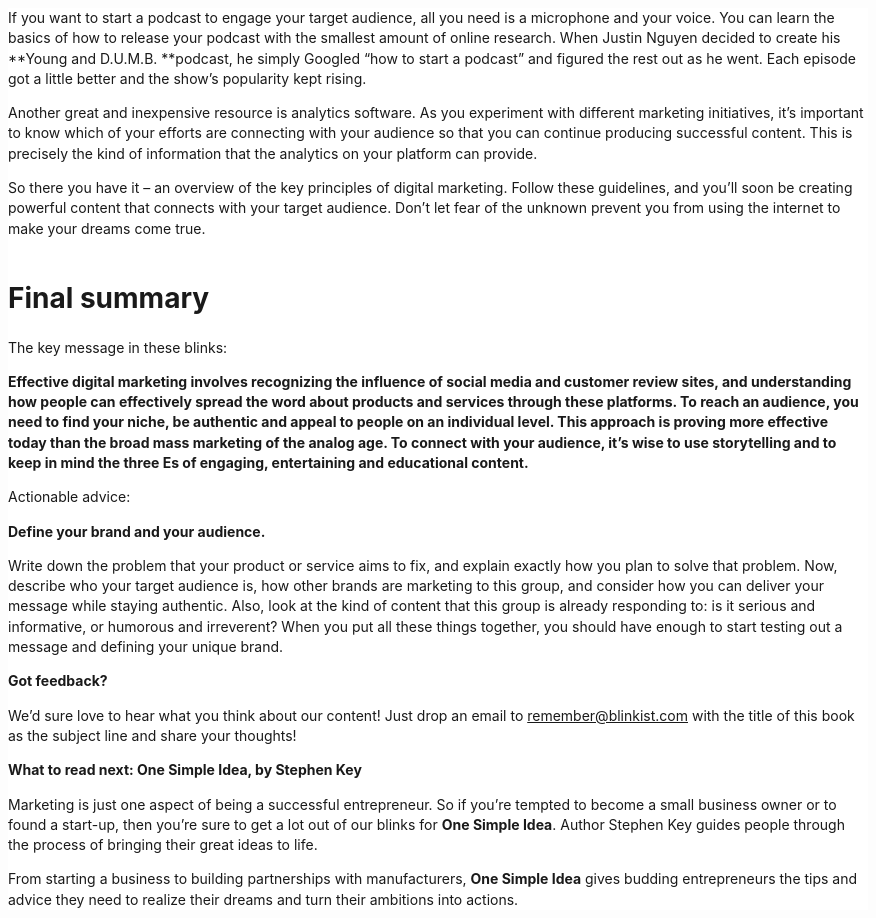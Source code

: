 If you want to start a podcast to engage your target audience, all you need is a microphone and your voice. You can learn the basics of how to release your podcast with the smallest amount of online research. When Justin Nguyen decided to create his **Young and D.U.M.B. **podcast, he simply Googled “how to start a podcast” and figured the rest out as he went. Each episode got a little better and the show’s popularity kept rising.

Another great and inexpensive resource is analytics software. As you experiment with different marketing initiatives, it’s important to know which of your efforts are connecting with your audience so that you can continue producing successful content. This is precisely the kind of information that the analytics on your platform can provide. 

So there you have it – an overview of the key principles of digital marketing. Follow these guidelines, and you’ll soon be creating powerful content that connects with your target audience. Don’t let fear of the unknown prevent you from using the internet to make your dreams come true.

# Final summary

The key message in these blinks:

**Effective digital marketing involves recognizing the influence of social media and customer review sites, and understanding how people can effectively spread the word about products and services through these platforms. To reach an audience, you need to find your niche, be authentic and appeal to people on an individual level. This approach is proving more effective today than the broad mass marketing of the analog age. To connect with your audience, it’s wise to use storytelling and to keep in mind the three Es of engaging, entertaining and educational content.**

Actionable advice:

**Define your brand and your audience.**

Write down the problem that your product or service aims to fix, and explain exactly how you plan to solve that problem. Now, describe who your target audience is, how other brands are marketing to this group, and consider how you can deliver your message while staying authentic. Also, look at the kind of content that this group is already responding to: is it serious and informative, or humorous and irreverent? When you put all these things together, you should have enough to start testing out a message and defining your unique brand.

**Got feedback?**

We’d sure love to hear what you think about our content! Just drop an email to remember@blinkist.com with the title of this book as the subject line and share your thoughts!

**What to read next: ******One Simple Idea******, by Stephen Key**

Marketing is just one aspect of being a successful entrepreneur. So if you’re tempted to become a small business owner or to found a start-up, then you’re sure to get a lot out of our blinks for **One Simple Idea**. Author Stephen Key guides people through the process of bringing their great ideas to life.

From starting a business to building partnerships with manufacturers, **One Simple Idea** gives budding entrepreneurs the tips and advice they need to realize their dreams and turn their ambitions into actions.
